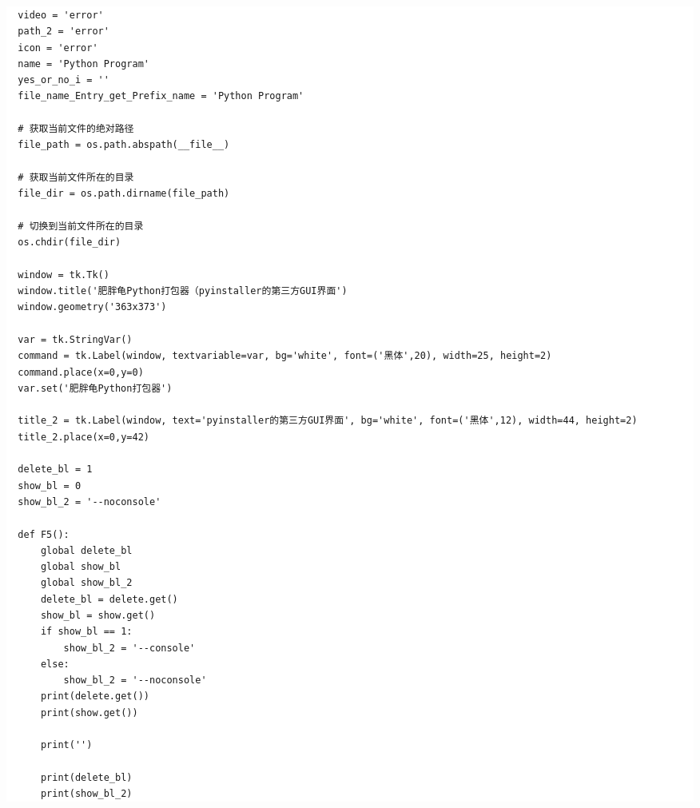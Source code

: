 	  video = 'error'
	  path_2 = 'error'
	  icon = 'error'
	  name = 'Python Program'
	  yes_or_no_i = ''
	  file_name_Entry_get_Prefix_name = 'Python Program'
	  
	  # 获取当前文件的绝对路径
	  file_path = os.path.abspath(__file__)
	  
	  # 获取当前文件所在的目录
	  file_dir = os.path.dirname(file_path)
	  
	  # 切换到当前文件所在的目录
	  os.chdir(file_dir)
	  
	  window = tk.Tk()
	  window.title('肥胖龟Python打包器（pyinstaller的第三方GUI界面')
	  window.geometry('363x373')
	  
	  var = tk.StringVar()
	  command = tk.Label(window, textvariable=var, bg='white', font=('黑体',20), width=25, height=2)
	  command.place(x=0,y=0)
	  var.set('肥胖龟Python打包器')
	  
	  title_2 = tk.Label(window, text='pyinstaller的第三方GUI界面', bg='white', font=('黑体',12), width=44, height=2)
	  title_2.place(x=0,y=42)
	  
	  delete_bl = 1
	  show_bl = 0
	  show_bl_2 = '--noconsole'
	  
	  def F5():
	      global delete_bl
	      global show_bl
	      global show_bl_2
	      delete_bl = delete.get()
	      show_bl = show.get()
	      if show_bl == 1:
	          show_bl_2 = '--console'
	      else:
	          show_bl_2 = '--noconsole'
	      print(delete.get())
	      print(show.get())
	  
	      print('')
	  
	      print(delete_bl)
	      print(show_bl_2)
	  